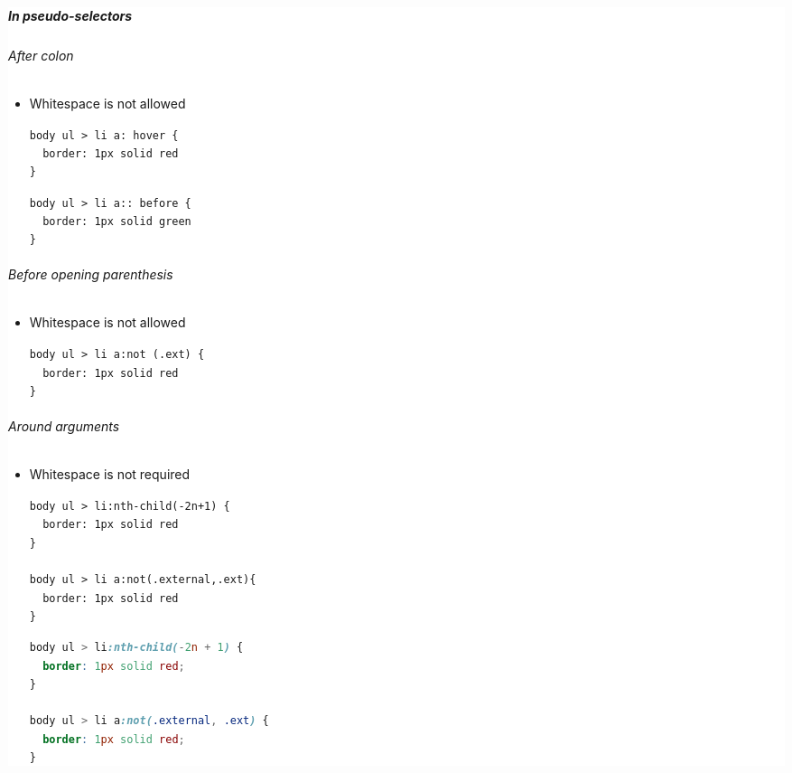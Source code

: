##### In pseudo-selectors

###### After colon

- Whitespace is not allowed

  ~~~ lay
  body ul > li a: hover {
    border: 1px solid red
  }
  ~~~

  ~~~ SyntaxError
  ~~~

  ~~~ lay
  body ul > li a:: before {
    border: 1px solid green
  }
  ~~~

  ~~~ SyntaxError
  ~~~

###### Before opening parenthesis

- Whitespace is not allowed

  ~~~ lay
  body ul > li a:not (.ext) {
    border: 1px solid red
  }
  ~~~

  ~~~ SyntaxError
  ~~~

###### Around arguments

- Whitespace is not required

  ~~~ lay
  body ul > li:nth-child(-2n+1) {
    border: 1px solid red
  }

  body ul > li a:not(.external,.ext){
    border: 1px solid red
  }
  ~~~

  ~~~ css
  body ul > li:nth-child(-2n + 1) {
    border: 1px solid red;
  }

  body ul > li a:not(.external, .ext) {
    border: 1px solid red;
  }
  ~~~
